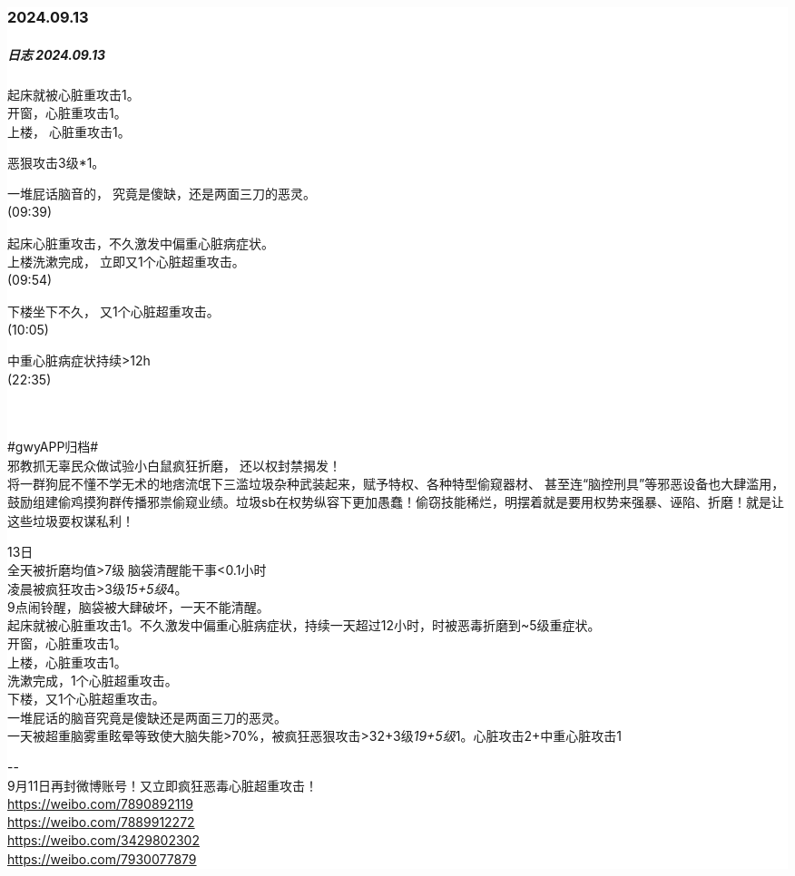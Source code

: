 
### 2024.09.13 
##### 日志 2024.09.13 

起床就被心脏重攻击1。  
开窗，心脏重攻击1。  
上楼， 心脏重攻击1。  

恶狠攻击3级*1。  

一堆屁话脑音的， 究竟是傻缺，还是两面三刀的恶灵。  
(09:39)  

起床心脏重攻击，不久激发中偏重心脏病症状。  
上楼洗漱完成， 立即又1个心脏超重攻击。  
(09:54)

下楼坐下不久， 又1个心脏超重攻击。  
(10:05)  

中重心脏病症状持续>12h  
(22:35)  
<br> 
<br> 

#gwyAPP归档#  
邪教抓无辜民众做试验小白鼠疯狂折磨， 还以权封禁揭发！  
将一群狗屁不懂不学无术的地痞流氓下三滥垃圾杂种武装起来，赋予特权、各种特型偷窥器材、 甚至连“脑控刑具”等邪恶设备也大肆滥用， 鼓励组建偷鸡摸狗群传播邪祟偷窥业绩。垃圾sb在权势纵容下更加愚蠢！偷窃技能稀烂，明摆着就是要用权势来强暴、诬陷、折磨！就是让这些垃圾耍权谋私利！  

13日   
全天被折磨均值>7级  脑袋清醒能干事<0.1小时   
凌晨被疯狂攻击>3级*15+5级*4。   
9点闹铃醒，脑袋被大肆破坏，一天不能清醒。   
起床就被心脏重攻击1。不久激发中偏重心脏病症状，持续一天超过12小时，时被恶毒折磨到~5级重症状。   
开窗，心脏重攻击1。   
上楼，心脏重攻击1。   
洗漱完成，1个心脏超重攻击。   
下楼，又1个心脏超重攻击。  
一堆屁话的脑音究竟是傻缺还是两面三刀的恶灵。   
一天被超重脑雾重眩晕等致使大脑失能>70%，被疯狂恶狠攻击>32+3级*19+5级*1。心脏攻击2+中重心脏攻击1  

--  
9月11日再封微博账号！又立即疯狂恶毒心脏超重攻击！  
https://weibo.com/7890892119  
https://weibo.com/7889912272  
https://weibo.com/3429802302  
https://weibo.com/7930077879  
